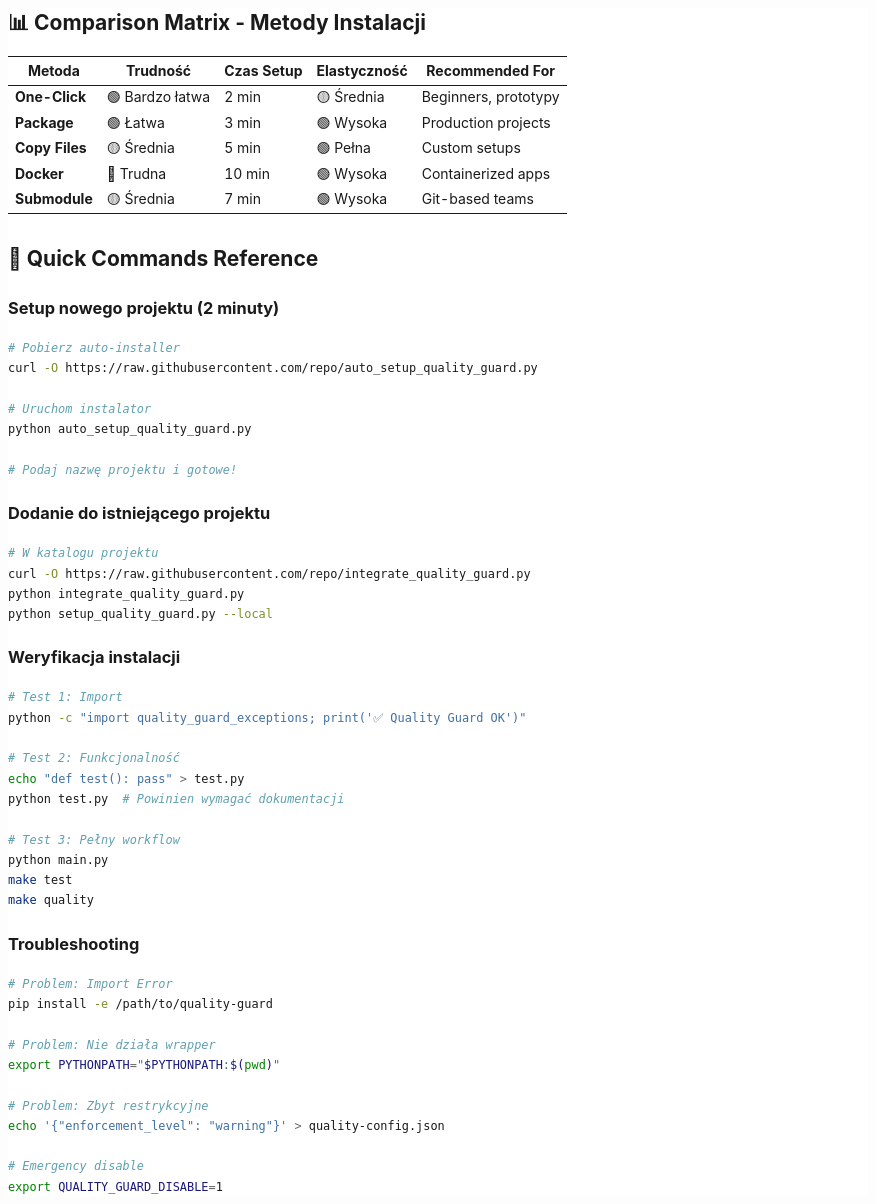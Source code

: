 ## 📊 Comparison Matrix - Metody Instalacji

| Metoda | Trudność | Czas Setup | Elastyczność | Recommended For |
|--------|----------|------------|--------------|-----------------|
| **One-Click** | 🟢 Bardzo łatwa | 2 min | 🟡 Średnia | Beginners, prototypy |
| **Package** | 🟢 Łatwa | 3 min | 🟢 Wysoka | Production projects |
| **Copy Files** | 🟡 Średnia | 5 min | 🟢 Pełna | Custom setups |
| **Docker** | 🔴 Trudna | 10 min | 🟢 Wysoka | Containerized apps |
| **Submodule** | 🟡 Średnia | 7 min | 🟢 Wysoka | Git-based teams |

## 🎯 Quick Commands Reference

### **Setup nowego projektu (2 minuty)**
```bash
# Pobierz auto-installer
curl -O https://raw.githubusercontent.com/repo/auto_setup_quality_guard.py

# Uruchom instalator
python auto_setup_quality_guard.py

# Podaj nazwę projektu i gotowe!
```

### **Dodanie do istniejącego projektu**
```bash
# W katalogu projektu
curl -O https://raw.githubusercontent.com/repo/integrate_quality_guard.py
python integrate_quality_guard.py
python setup_quality_guard.py --local
```

### **Weryfikacja instalacji**
```bash
# Test 1: Import
python -c "import quality_guard_exceptions; print('✅ Quality Guard OK')"

# Test 2: Funkcjonalność
echo "def test(): pass" > test.py
python test.py  # Powinien wymagać dokumentacji

# Test 3: Pełny workflow
python main.py
make test
make quality
```

### **Troubleshooting**
```bash
# Problem: Import Error
pip install -e /path/to/quality-guard

# Problem: Nie działa wrapper
export PYTHONPATH="$PYTHONPATH:$(pwd)"

# Problem: Zbyt restrykcyjne
echo '{"enforcement_level": "warning"}' > quality-config.json

# Emergency disable
export QUALITY_GUARD_DISABLE=1
```